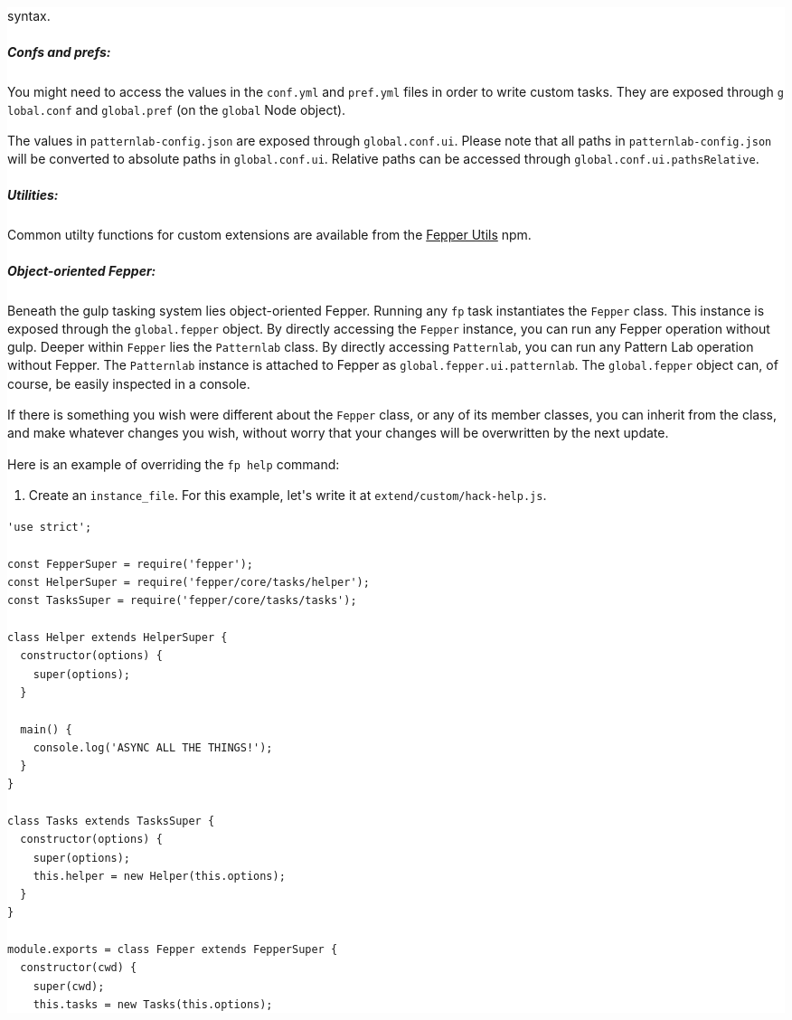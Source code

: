   syntax.

##### Confs and prefs:

You might need to access the values in the `conf.yml` and `pref.yml` files in 
order to write custom tasks. They are exposed through `global.conf` and 
`global.pref` (on the `global` Node object).

The values in `patternlab-config.json` are exposed through `global.conf.ui`. 
Please note that all paths in `patternlab-config.json` will be converted to 
absolute paths in `global.conf.ui`. Relative paths can be accessed through 
`global.conf.ui.pathsRelative`.

##### Utilities:

Common utilty functions for custom extensions are available from the
<a href="https://www.npmjs.com/package/fepper-utils" target="_blank">Fepper Utils</a>
npm.

##### Object-oriented Fepper:

Beneath the gulp tasking system lies object-oriented Fepper. Running any `fp` 
task instantiates the `Fepper` class. This instance is exposed through the 
`global.fepper` object. By directly accessing the `Fepper` instance, you can run 
any Fepper operation without gulp. Deeper within `Fepper` lies the `Patternlab` 
class. By directly accessing `Patternlab`, you can run any Pattern Lab 
operation without Fepper. The `Patternlab` instance is attached to Fepper as 
`global.fepper.ui.patternlab`. The `global.fepper` object can, of course, be 
easily inspected in a console.

If there is something you wish were different about the `Fepper` class, or any 
of its member classes, you can inherit from the class, and make whatever changes 
you wish, without worry that your changes will be overwritten by the next 
update.

Here is an example of overriding the `fp help` command:

1. Create an `instance_file`. For this example, let's write it at 
   `extend/custom/hack-help.js`.

```
'use strict';

const FepperSuper = require('fepper');
const HelperSuper = require('fepper/core/tasks/helper');
const TasksSuper = require('fepper/core/tasks/tasks');

class Helper extends HelperSuper {
  constructor(options) {
    super(options);
  }

  main() {
    console.log('ASYNC ALL THE THINGS!');
  }
}

class Tasks extends TasksSuper {
  constructor(options) {
    super(options);
    this.helper = new Helper(this.options);
  }
}

module.exports = class Fepper extends FepperSuper {
  constructor(cwd) {
    super(cwd);
    this.tasks = new Tasks(this.options);
```